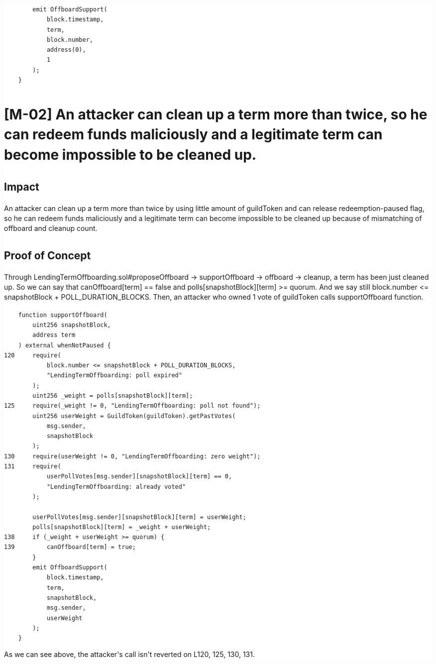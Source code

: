 ```solidity
        emit OffboardSupport(
            block.timestamp,
            term,
            block.number,
            address(0),
            1
        );
    }
```

# [M-02] An attacker can clean up a term more than twice, so he can redeem funds maliciously and a legitimate term can become impossible to be cleaned up.
## Impact
An attacker can clean up a term more than twice by using little amount of guildToken and can release redeemption-paused flag, so he can redeem funds maliciously and a legitimate term can become impossible to be cleaned up because of mismatching of offboard and cleanup count.

## Proof of Concept
Through LendingTermOffboarding.sol#proposeOffboard -> supportOffboard -> offboard -> cleanup, a term has been just cleaned up. So we can say that canOffboard[term] == false and polls[snapshotBlock][term] >= quorum.
And we say still block.number <= snapshotBlock + POLL_DURATION_BLOCKS.
Then, an attacker who owned 1 vote of guildToken calls supportOffboard function.
```solidity
    function supportOffboard(
        uint256 snapshotBlock,
        address term
    ) external whenNotPaused {
120     require(
            block.number <= snapshotBlock + POLL_DURATION_BLOCKS,
            "LendingTermOffboarding: poll expired"
        );
        uint256 _weight = polls[snapshotBlock][term];
125     require(_weight != 0, "LendingTermOffboarding: poll not found");
        uint256 userWeight = GuildToken(guildToken).getPastVotes(
            msg.sender,
            snapshotBlock
        );
130     require(userWeight != 0, "LendingTermOffboarding: zero weight");
131     require(
            userPollVotes[msg.sender][snapshotBlock][term] == 0,
            "LendingTermOffboarding: already voted"
        );

        userPollVotes[msg.sender][snapshotBlock][term] = userWeight;
        polls[snapshotBlock][term] = _weight + userWeight;
138     if (_weight + userWeight >= quorum) {
139         canOffboard[term] = true;
        }
        emit OffboardSupport(
            block.timestamp,
            term,
            snapshotBlock,
            msg.sender,
            userWeight
        );
    }
```
As we can see above, the attacker's call isn't reverted on L120, 125, 130, 131.